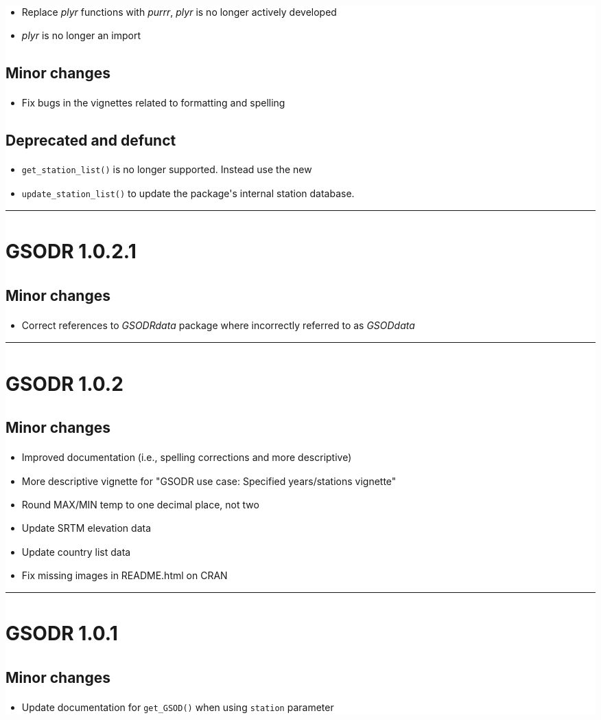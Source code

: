   * Replace _plyr_ functions with _purrr_, _plyr_ is no longer actively
    developed

  * _plyr_ is no longer an import

## Minor changes

  * Fix bugs in the vignettes related to formatting and spelling

## Deprecated and defunct

  * `get_station_list()` is no longer supported. Instead use the new

  * `update_station_list()` to update the package's internal station database.

--------------------------------------------------------------------------------

# GSODR 1.0.2.1

## Minor changes

  * Correct references to _GSODRdata_ package where incorrectly referred to as
_GSODdata_

--------------------------------------------------------------------------------

# GSODR 1.0.2

## Minor changes

  * Improved documentation (i.e., spelling corrections and more descriptive)

  * More descriptive vignette for "GSODR use case: Specified years/stations
    vignette"

  * Round MAX/MIN temp to one decimal place, not two

  * Update SRTM elevation data

  * Update country list data

  * Fix missing images in README.html on CRAN

--------------------------------------------------------------------------------

# GSODR 1.0.1

## Minor changes

  * Update documentation for `get_GSOD()` when using `station` parameter
